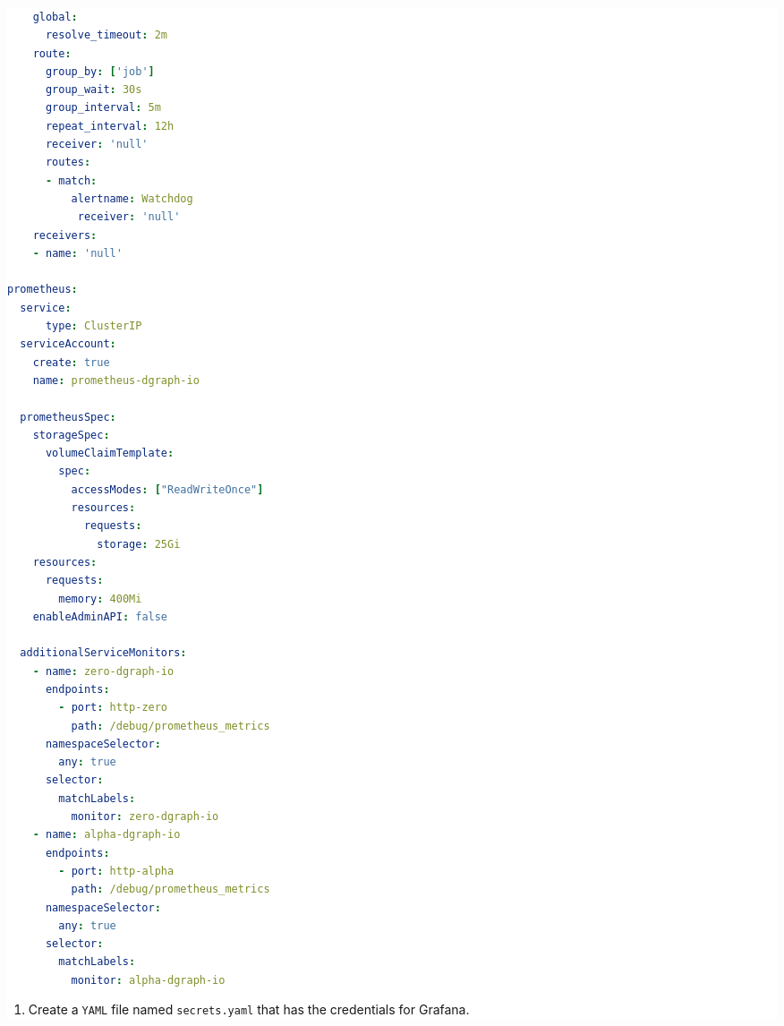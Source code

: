    ```yaml
       global:
         resolve_timeout: 2m
       route:
         group_by: ['job']
         group_wait: 30s
         group_interval: 5m
         repeat_interval: 12h
         receiver: 'null'
         routes:
         - match:
             alertname: Watchdog
              receiver: 'null'
       receivers:
       - name: 'null'
   
   prometheus:
     service:
         type: ClusterIP
     serviceAccount:
       create: true
       name: prometheus-dgraph-io
   
     prometheusSpec:
       storageSpec:
         volumeClaimTemplate:
           spec:
             accessModes: ["ReadWriteOnce"]
             resources:
               requests:
                 storage: 25Gi
       resources:
         requests:
           memory: 400Mi
       enableAdminAPI: false

     additionalServiceMonitors:
       - name: zero-dgraph-io
         endpoints:
           - port: http-zero
             path: /debug/prometheus_metrics
         namespaceSelector:
           any: true
         selector:
           matchLabels:
             monitor: zero-dgraph-io
       - name: alpha-dgraph-io
         endpoints:
           - port: http-alpha
             path: /debug/prometheus_metrics
         namespaceSelector:
           any: true
         selector:
           matchLabels:
             monitor: alpha-dgraph-io
   ```
1. Create a `YAML` file named `secrets.yaml` that has the credentials for Grafana.
